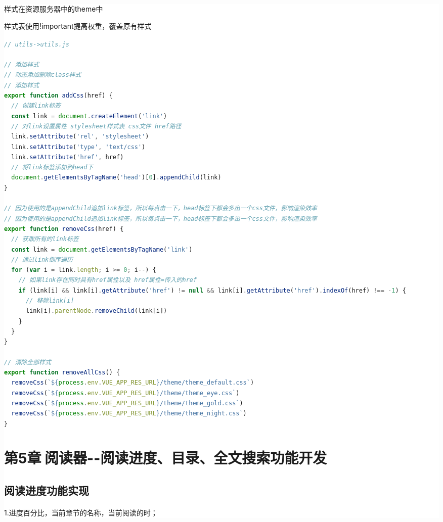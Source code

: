 样式在资源服务器中的theme中

样式表使用!important提高权重，覆盖原有样式

```js
// utils->utils.js

// 添加样式
// 动态添加删除class样式
// 添加样式
export function addCss(href) {
  // 创建link标签
  const link = document.createElement('link')
  // 对link设置属性 stylesheet样式表 css文件 href路径
  link.setAttribute('rel', 'stylesheet')
  link.setAttribute('type', 'text/css')
  link.setAttribute('href', href)
  // 将link标签添加到head下
  document.getElementsByTagName('head')[0].appendChild(link)
}

// 因为使用的是appendChild追加link标签，所以每点击一下，head标签下都会多出一个css文件，影响渲染效率
// 因为使用的是appendChild追加link标签，所以每点击一下，head标签下都会多出一个css文件，影响渲染效率
export function removeCss(href) {
  // 获取所有的link标签
  const link = document.getElementsByTagName('link')
  // 通过link倒序遍历
  for (var i = link.length; i >= 0; i--) {
    // 如果link存在同时具有href属性以及 href属性=传入的href
    if (link[i] && link[i].getAttribute('href') != null && link[i].getAttribute('href').indexOf(href) !== -1) {
      // 移除link[i]
      link[i].parentNode.removeChild(link[i])
    }
  }
}

// 清除全部样式
export function removeAllCss() {
  removeCss(`${process.env.VUE_APP_RES_URL}/theme/theme_default.css`)
  removeCss(`${process.env.VUE_APP_RES_URL}/theme/theme_eye.css`)
  removeCss(`${process.env.VUE_APP_RES_URL}/theme/theme_gold.css`)
  removeCss(`${process.env.VUE_APP_RES_URL}/theme/theme_night.css`)
}
```

# 第5章 阅读器--阅读进度、目录、全文搜索功能开发

## 阅读进度功能实现

1.进度百分比，当前章节的名称，当前阅读的时；
